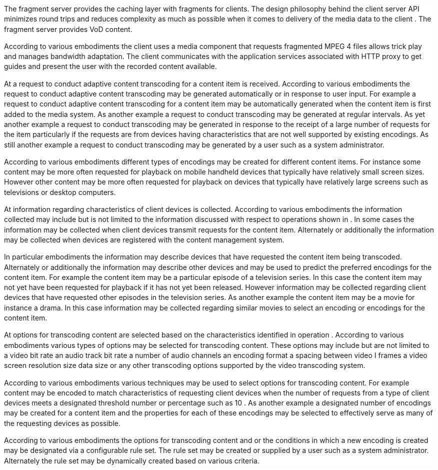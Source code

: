 The fragment server provides the caching layer with fragments for clients. The design philosophy behind the client server API minimizes round trips and reduces complexity as much as possible when it comes to delivery of the media data to the client . The fragment server provides VoD content.

According to various embodiments the client uses a media component that requests fragmented MPEG 4 files allows trick play and manages bandwidth adaptation. The client communicates with the application services associated with HTTP proxy to get guides and present the user with the recorded content available.

At a request to conduct adaptive content transcoding for a content item is received. According to various embodiments the request to conduct adaptive content transcoding may be generated automatically or in response to user input. For example a request to conduct adaptive content transcoding for a content item may be automatically generated when the content item is first added to the media system. As another example a request to conduct transcoding may be generated at regular intervals. As yet another example a request to conduct transcoding may be generated in response to the receipt of a large number of requests for the item particularly if the requests are from devices having characteristics that are not well supported by existing encodings. As still another example a request to conduct transcoding may be generated by a user such as a system administrator.

According to various embodiments different types of encodings may be created for different content items. For instance some content may be more often requested for playback on mobile handheld devices that typically have relatively small screen sizes. However other content may be more often requested for playback on devices that typically have relatively large screens such as televisions or desktop computers.

At information regarding characteristics of client devices is collected. According to various embodiments the information collected may include but is not limited to the information discussed with respect to operations shown in . In some cases the information may be collected when client devices transmit requests for the content item. Alternately or additionally the information may be collected when devices are registered with the content management system.

In particular embodiments the information may describe devices that have requested the content item being transcoded. Alternately or additionally the information may describe other devices and may be used to predict the preferred encodings for the content item. For example the content item may be a particular episode of a television series. In this case the content item may not yet have been requested for playback if it has not yet been released. However information may be collected regarding client devices that have requested other episodes in the television series. As another example the content item may be a movie for instance a drama. In this case information may be collected regarding similar movies to select an encoding or encodings for the content item.

At options for transcoding content are selected based on the characteristics identified in operation . According to various embodiments various types of options may be selected for transcoding content. These options may include but are not limited to a video bit rate an audio track bit rate a number of audio channels an encoding format a spacing between video I frames a video screen resolution size data size or any other transcoding options supported by the video transcoding system.

According to various embodiments various techniques may be used to select options for transcoding content. For example content may be encoded to match characteristics of requesting client devices when the number of requests from a type of client devices meets a designated threshold number or percentage such as 10 . As another example a designated number of encodings may be created for a content item and the properties for each of these encodings may be selected to effectively serve as many of the requesting devices as possible.

According to various embodiments the options for transcoding content and or the conditions in which a new encoding is created may be designated via a configurable rule set. The rule set may be created or supplied by a user such as a system administrator. Alternately the rule set may be dynamically created based on various criteria.
